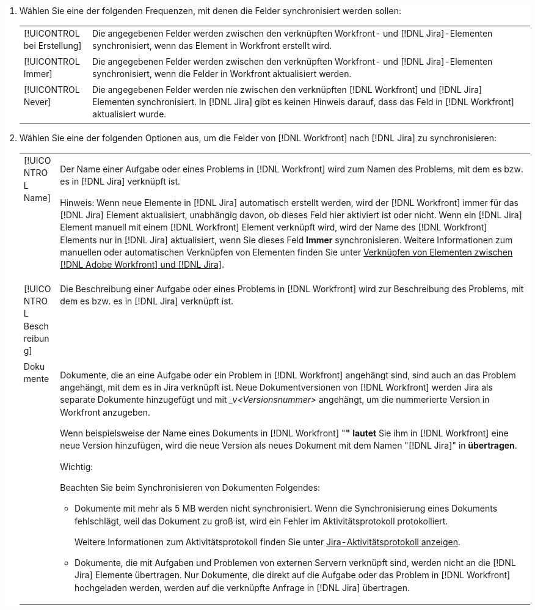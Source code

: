    1. Wählen Sie eine der folgenden Frequenzen, mit denen die Felder synchronisiert werden sollen:

      <table style="table-layout:auto">
         <tr>
              <td>[!UICONTROL bei Erstellung]</td>
              <td>Die angegebenen Felder werden zwischen den verknüpften Workfront- und [!DNL Jira]-Elementen synchronisiert, wenn das Element in Workfront erstellt wird.</td>
          </tr>
          <tr>
              <td>[!UICONTROL Immer]</td>
              <td>Die angegebenen Felder werden zwischen den verknüpften Workfront- und [!DNL Jira]-Elementen synchronisiert, wenn die Felder in Workfront aktualisiert werden. </td>
          </tr>
          <tr>
              <td>[!UICONTROL Never]</td>
              <td>Die angegebenen Felder werden nie zwischen den verknüpften [!DNL Workfront] und [!DNL Jira] Elementen synchronisiert. In [!DNL Jira] gibt es keinen Hinweis darauf, dass das Feld in [!DNL Workfront] aktualisiert wurde. </td>
          </tr>
      </table>

   1. Wählen Sie eine der folgenden Optionen aus, um die Felder von [!DNL Workfront] nach [!DNL Jira] zu synchronisieren:

      <table style="table-layout:auto">
       <col>
       <col>
       <tbody>
        <tr>
         <td role="rowheader">[!UICONTROL Name]</td>
         <td><p>Der Name einer Aufgabe oder eines Problems in [!DNL Workfront] wird zum Namen des Problems, mit dem es bzw. es in [!DNL Jira] verknüpft ist.</p><p>Hinweis: Wenn neue Elemente in [!DNL Jira] automatisch erstellt werden, wird der [!DNL Workfront] immer für das [!DNL Jira] Element aktualisiert, unabhängig davon, ob dieses Feld hier aktiviert ist oder nicht. Wenn ein [!DNL Jira] Element manuell mit einem [!DNL Workfront] Element verknüpft wird, wird der Name des [!DNL Workfront] Elements nur in [!DNL Jira] aktualisiert, wenn Sie dieses Feld <strong>Immer</strong> synchronisieren. Weitere Informationen zum manuellen oder automatischen Verknüpfen von Elementen finden Sie unter <a href="../../workfront-integrations-and-apps/use-workfront-with-jira/link-items-between-wf-jira.md" class="MCXref xref">Verknüpfen von Elementen zwischen [!DNL Adobe Workfront] und [!DNL Jira]</a>.</p></td>
        </tr>
        <tr>
         <td role="rowheader">[!UICONTROL Beschreibung]</td>
         <td>Die Beschreibung einer Aufgabe oder eines Problems in [!DNL Workfront] wird zur Beschreibung des Problems, mit dem es bzw. es in [!DNL Jira] verknüpft ist.</td>
        </tr>
        <tr>
         <td role="rowheader">Dokumente</td>
         <td><p>Dokumente, die an eine Aufgabe oder ein Problem in [!DNL Workfront] angehängt sind, sind auch an das Problem angehängt, mit dem es in Jira verknüpft ist. Neue Dokumentversionen von [!DNL Workfront] werden Jira als separate Dokumente hinzugefügt und mit <i>_v&lt;Versionsnummer&gt;</i> angehängt, um die nummerierte Version in Workfront anzugeben. </p><p>Wenn beispielsweise der Name eines Dokuments in [!DNL Workfront] "<strong>" lautet </strong> Sie ihm in [!DNL Workfront] eine neue Version hinzufügen, wird die neue Version als neues Dokument mit dem Namen "[!DNL Jira]" in <strong> übertragen</strong>.</p><p>Wichtig: <p>Beachten Sie beim Synchronisieren von Dokumenten Folgendes:</p>
           <ul>
            <li><p>Dokumente mit mehr als 5 MB werden nicht synchronisiert. Wenn die Synchronisierung eines Dokuments fehlschlägt, weil das Dokument zu groß ist, wird ein Fehler im Aktivitätsprotokoll protokolliert. </p><p>Weitere Informationen zum Aktivitätsprotokoll finden Sie unter <a href="../../workfront-integrations-and-apps/use-workfront-with-jira/view-the-jira-activity-log.md" class="MCXref xref">Jira-Aktivitätsprotokoll anzeigen</a>.</p></li>
            <li><p>Dokumente, die mit Aufgaben und Problemen von externen Servern verknüpft sind, werden nicht an die [!DNL Jira] Elemente übertragen. Nur Dokumente, die direkt auf die Aufgabe oder das Problem in [!DNL Workfront] hochgeladen werden, werden auf die verknüpfte Anfrage in [!DNL Jira] übertragen.</p></li>